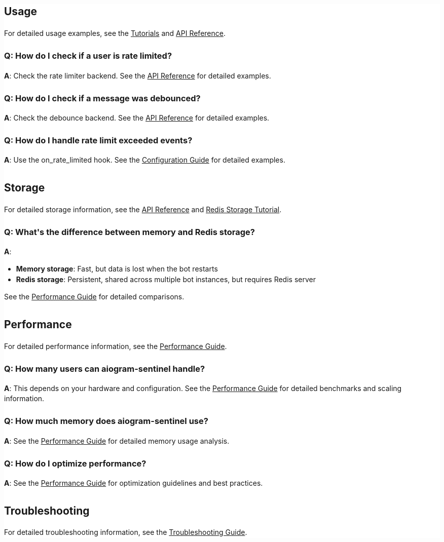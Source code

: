 ## Usage

For detailed usage examples, see the [Tutorials](tutorials/) and [API Reference](api/).

### Q: How do I check if a user is rate limited?

**A**: Check the rate limiter backend. See the [API Reference](api/storage.md) for detailed examples.

### Q: How do I check if a message was debounced?

**A**: Check the debounce backend. See the [API Reference](api/storage.md) for detailed examples.

### Q: How do I handle rate limit exceeded events?

**A**: Use the on_rate_limited hook. See the [Configuration Guide](configuration.md) for detailed examples.

## Storage

For detailed storage information, see the [API Reference](api/storage.md) and [Redis Storage Tutorial](tutorials/redis-storage.md).

### Q: What's the difference between memory and Redis storage?

**A**: 
- **Memory storage**: Fast, but data is lost when the bot restarts
- **Redis storage**: Persistent, shared across multiple bot instances, but requires Redis server

See the [Performance Guide](performance.md) for detailed comparisons.

## Performance

For detailed performance information, see the [Performance Guide](performance.md).

### Q: How many users can aiogram-sentinel handle?

**A**: This depends on your hardware and configuration. See the [Performance Guide](performance.md) for detailed benchmarks and scaling information.

### Q: How much memory does aiogram-sentinel use?

**A**: See the [Performance Guide](performance.md) for detailed memory usage analysis.

### Q: How do I optimize performance?

**A**: See the [Performance Guide](performance.md) for optimization guidelines and best practices.

## Troubleshooting

For detailed troubleshooting information, see the [Troubleshooting Guide](troubleshooting.md).
